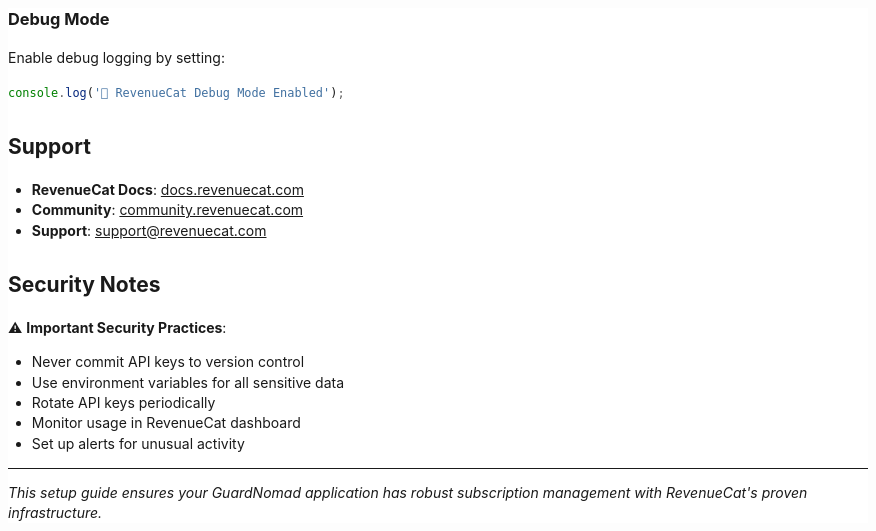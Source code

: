 ### Debug Mode
Enable debug logging by setting:
```javascript
console.log('🔧 RevenueCat Debug Mode Enabled');
```

## Support

- **RevenueCat Docs**: [docs.revenuecat.com](https://docs.revenuecat.com)
- **Community**: [community.revenuecat.com](https://community.revenuecat.com)
- **Support**: support@revenuecat.com

## Security Notes

⚠️ **Important Security Practices**:
- Never commit API keys to version control
- Use environment variables for all sensitive data
- Rotate API keys periodically
- Monitor usage in RevenueCat dashboard
- Set up alerts for unusual activity

---

*This setup guide ensures your GuardNomad application has robust subscription management with RevenueCat's proven infrastructure.* 
